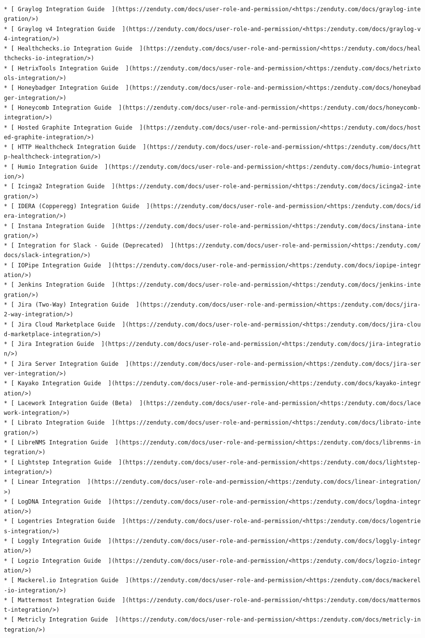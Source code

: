     * [ Graylog Integration Guide  ](https://zenduty.com/docs/user-role-and-permission/<https:/zenduty.com/docs/graylog-integration/>)
    * [ Graylog v4 Integration Guide  ](https://zenduty.com/docs/user-role-and-permission/<https:/zenduty.com/docs/graylog-v4-integration/>)
    * [ Healthchecks.io Integration Guide  ](https://zenduty.com/docs/user-role-and-permission/<https:/zenduty.com/docs/healthchecks-io-integration/>)
    * [ HetrixTools Integration Guide  ](https://zenduty.com/docs/user-role-and-permission/<https:/zenduty.com/docs/hetrixtools-integration/>)
    * [ Honeybadger Integration Guide  ](https://zenduty.com/docs/user-role-and-permission/<https:/zenduty.com/docs/honeybadger-integration/>)
    * [ Honeycomb Integration Guide  ](https://zenduty.com/docs/user-role-and-permission/<https:/zenduty.com/docs/honeycomb-integration/>)
    * [ Hosted Graphite Integration Guide  ](https://zenduty.com/docs/user-role-and-permission/<https:/zenduty.com/docs/hosted-graphite-integration/>)
    * [ HTTP Healthcheck Integration Guide  ](https://zenduty.com/docs/user-role-and-permission/<https:/zenduty.com/docs/http-healthcheck-integration/>)
    * [ Humio Integration Guide  ](https://zenduty.com/docs/user-role-and-permission/<https:/zenduty.com/docs/humio-integration/>)
    * [ Icinga2 Integration Guide  ](https://zenduty.com/docs/user-role-and-permission/<https:/zenduty.com/docs/icinga2-integration/>)
    * [ IDERA (Copperegg) Integration Guide  ](https://zenduty.com/docs/user-role-and-permission/<https:/zenduty.com/docs/idera-integration/>)
    * [ Instana Integration Guide  ](https://zenduty.com/docs/user-role-and-permission/<https:/zenduty.com/docs/instana-integration/>)
    * [ Integration for Slack - Guide (Deprecated)  ](https://zenduty.com/docs/user-role-and-permission/<https:/zenduty.com/docs/slack-integration/>)
    * [ IOPipe Integration Guide  ](https://zenduty.com/docs/user-role-and-permission/<https:/zenduty.com/docs/iopipe-integration/>)
    * [ Jenkins Integration Guide  ](https://zenduty.com/docs/user-role-and-permission/<https:/zenduty.com/docs/jenkins-integration/>)
    * [ Jira (Two-Way) Integration Guide  ](https://zenduty.com/docs/user-role-and-permission/<https:/zenduty.com/docs/jira-2-way-integration/>)
    * [ Jira Cloud Marketplace Guide  ](https://zenduty.com/docs/user-role-and-permission/<https:/zenduty.com/docs/jira-cloud-marketplace-integration/>)
    * [ Jira Integration Guide  ](https://zenduty.com/docs/user-role-and-permission/<https:/zenduty.com/docs/jira-integration/>)
    * [ Jira Server Integration Guide  ](https://zenduty.com/docs/user-role-and-permission/<https:/zenduty.com/docs/jira-server-integration/>)
    * [ Kayako Integration Guide  ](https://zenduty.com/docs/user-role-and-permission/<https:/zenduty.com/docs/kayako-integration/>)
    * [ Lacework Integration Guide (Beta)  ](https://zenduty.com/docs/user-role-and-permission/<https:/zenduty.com/docs/lacework-integration/>)
    * [ Librato Integration Guide  ](https://zenduty.com/docs/user-role-and-permission/<https:/zenduty.com/docs/librato-integration/>)
    * [ LibreNMS Integration Guide  ](https://zenduty.com/docs/user-role-and-permission/<https:/zenduty.com/docs/librenms-integration/>)
    * [ Lightstep Integration Guide  ](https://zenduty.com/docs/user-role-and-permission/<https:/zenduty.com/docs/lightstep-integration/>)
    * [ Linear Integration  ](https://zenduty.com/docs/user-role-and-permission/<https:/zenduty.com/docs/linear-integration/>)
    * [ LogDNA Integration Guide  ](https://zenduty.com/docs/user-role-and-permission/<https:/zenduty.com/docs/logdna-integration/>)
    * [ Logentries Integration Guide  ](https://zenduty.com/docs/user-role-and-permission/<https:/zenduty.com/docs/logentries-integration/>)
    * [ Loggly Integration Guide  ](https://zenduty.com/docs/user-role-and-permission/<https:/zenduty.com/docs/loggly-integration/>)
    * [ Logzio Integration Guide  ](https://zenduty.com/docs/user-role-and-permission/<https:/zenduty.com/docs/logzio-integration/>)
    * [ Mackerel.io Integration Guide  ](https://zenduty.com/docs/user-role-and-permission/<https:/zenduty.com/docs/mackerel-io-integration/>)
    * [ Mattermost Integration Guide  ](https://zenduty.com/docs/user-role-and-permission/<https:/zenduty.com/docs/mattermost-integration/>)
    * [ Metricly Integration Guide  ](https://zenduty.com/docs/user-role-and-permission/<https:/zenduty.com/docs/metricly-integration/>)
